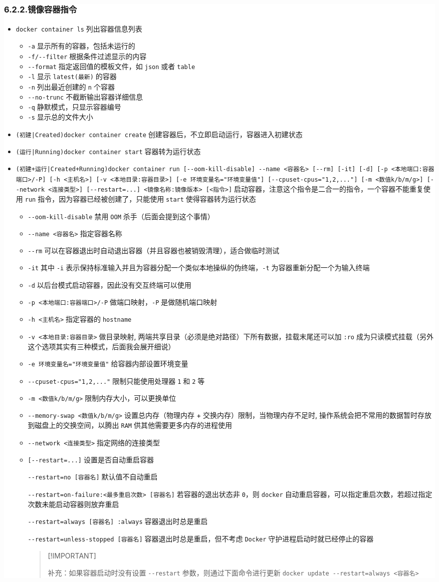 ### 6.2.2.镜像容器指令

-   `docker container ls` 列出容器信息列表

    -   `-a` 显示所有的容器，包括未运行的
    -   `-f/--filter` 根据条件过滤显示的内容
    -   `--format` 指定返回值的模板文件，如 `json` 或者 `table`
    -   `-l` 显示 `latest(最新)` 的容器
    -   `-n` 列出最近创建的 `n` 个容器
    -   `--no-trunc` 不截断输出容器详细信息
    -   `-q` 静默模式，只显示容器编号
    -   `-s` 显示总的文件大小

-   `(初建|Created)docker container create` 创建容器后，不立即启动运行，容器进入初建状态

-   `(运行|Running)docker container start` 容器转为运行状态

- `(初建+运行|Created+Running)docker container run [--oom-kill-disable] --name <容器名> [--rm] [-it] [-d] [-p <本地端口:容器端口>/-P] [-h <主机名>] [-v <本地目录:容器目录>] [-e 环境变量名="环境变量值"] [--cpuset-cpus="1,2,..."] [-m <数值k/b/m/g>] [--network <连接类型>] [--restart=...] <镜像名称:镜像版本> [<指令>]` 启动容器，注意这个指令是二合一的指令，一个容器不能重复使用 `run` 指令，因为容器已经被创建了，只能使用 `start` 使得容器转为运行状态

  -   `--oom-kill-disable` 禁用 `OOM` 杀手（后面会提到这个事情）

  -   `--name <容器名>` 指定容器名称

  -   `--rm` 可以在容器退出时自动退出容器（并且容器也被销毁清理），适合做临时测试

  -   `-it` 其中 `-i` 表示保持标准输入并且为容器分配一个类似本地操纵的伪终端，`-t` 为容器重新分配一个为输入终端

  -   `-d` 以后台模式启动容器，因此没有交互终端可以使用

  -   `-p <本地端口:容器端口>/-P` 做端口映射，`-P` 是做随机端口映射

  -   `-h <主机名>` 指定容器的 `hostname`

  -   `-v <本地目录:容器目录>` 做目录映射, 两端共享目录（必须是绝对路径）下所有数据，挂载末尾还可以加 `:ro` 成为只读模式挂载（另外这个选项其实有三种模式，后面我会展开细说）

  -   `-e 环境变量名="环境变量值"` 给容器内部设置环境变量

  -   `--cpuset-cpus="1,2,..."` 限制只能使用处理器 `1` 和 `2` 等

  -   `-m <数值k/b/m/g>` 限制内存大小，可以更换单位

  -   `--memory-swap <数值k/b/m/g>` 设置总内存（物理内存 + 交换内存）限制，当物理内存不足时, 操作系统会把不常用的数据暂时存放到磁盘上的交换空间，以腾出 `RAM` 供其他需要更多内存的进程使用

  -   `--network <连接类型>` 指定网络的连接类型

  - `[--restart=...]` 设置是否自动重启容器

    `--restart=no [容器名]` 默认值不自动重启

    `--restart=on-failure:<最多重启次数> [容器名]`  若容器的退出状态非 `0`，则 `docker` 自动重启容器，可以指定重启次数，若超过指定次数未能启动容器则放弃重启

    `--restart=always [容器名] :always` 容器退出时总是重启 

    `--restart=unless-stopped [容器名]` 容器退出时总是重启，但不考虑 `Docker` 守护进程启动时就已经停止的容器

    >   [!IMPORTANT]
    >
    >   补充：如果容器启动时没有设置 `--restart` 参数，则通过下面命令进行更新 `docker update --restart=always <容器名>`
